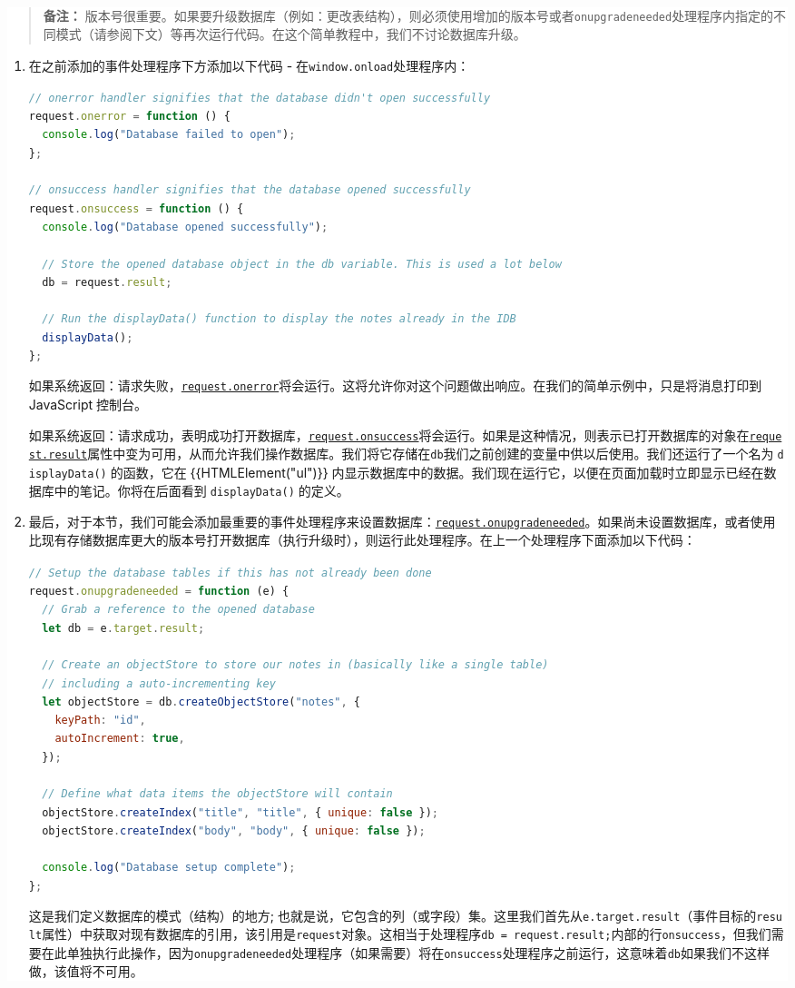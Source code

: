    > **备注：** 版本号很重要。如果要升级数据库（例如：更改表结构），则必须使用增加的版本号或者`onupgradeneeded`处理程序内指定的不同模式（请参阅下文）等再次运行代码。在这个简单教程中，我们不讨论数据库升级。

   1. 在之前添加的事件处理程序下方添加以下代码 - 在`window.onload`处理程序内：

      ```js
      // onerror handler signifies that the database didn't open successfully
      request.onerror = function () {
        console.log("Database failed to open");
      };

      // onsuccess handler signifies that the database opened successfully
      request.onsuccess = function () {
        console.log("Database opened successfully");

        // Store the opened database object in the db variable. This is used a lot below
        db = request.result;

        // Run the displayData() function to display the notes already in the IDB
        displayData();
      };
      ```

      如果系统返回：请求失败，[`request.onerror`](/zh-CN/docs/Web/API/IDBRequest/onerror)将会运行。这将允许你对这个问题做出响应。在我们的简单示例中，只是将消息打印到 JavaScript 控制台。

      如果系统返回：请求成功，表明成功打开数据库，[`request.onsuccess`](/zh-CN/docs/Web/API/IDBRequest/onsuccess)将会运行。如果是这种情况，则表示已打开数据库的对象在[`request.result`](/zh-CN/docs/Web/API/IDBRequest/result)属性中变为可用，从而允许我们操作数据库。我们将它存储在`db`我们之前创建的变量中供以后使用。我们还运行了一个名为 `displayData()` 的函数，它在 {{HTMLElement("ul")}} 内显示数据库中的数据。我们现在运行它，以便在页面加载时立即显示已经在数据库中的笔记。你将在后面看到 `displayData()` 的定义。

4. 最后，对于本节，我们可能会添加最重要的事件处理程序来设置数据库：[`request.onupgradeneeded`](/zh-CN/docs/Web/API/IDBOpenDBRequest/onupgradeneeded)。如果尚未设置数据库，或者使用比现有存储数据库更大的版本号打开数据库（执行升级时），则运行此处理程序。在上一个处理程序下面添加以下代码：

   ```js
   // Setup the database tables if this has not already been done
   request.onupgradeneeded = function (e) {
     // Grab a reference to the opened database
     let db = e.target.result;

     // Create an objectStore to store our notes in (basically like a single table)
     // including a auto-incrementing key
     let objectStore = db.createObjectStore("notes", {
       keyPath: "id",
       autoIncrement: true,
     });

     // Define what data items the objectStore will contain
     objectStore.createIndex("title", "title", { unique: false });
     objectStore.createIndex("body", "body", { unique: false });

     console.log("Database setup complete");
   };
   ```

   这是我们定义数据库的模式（结构）的地方; 也就是说，它包含的列（或字段）集。这里我们首先从`e.target.result`（事件目标的`result`属性）中获取对现有数据库的引用，该引用是`request`对象。这相当于处理程序`db = request.result;`内部的行`onsuccess`，但我们需要在此单独执行此操作，因为`onupgradeneeded`处理程序（如果需要）将在`onsuccess`处理程序之前运行，这意味着`db`如果我们不这样做，该值将不可用。
